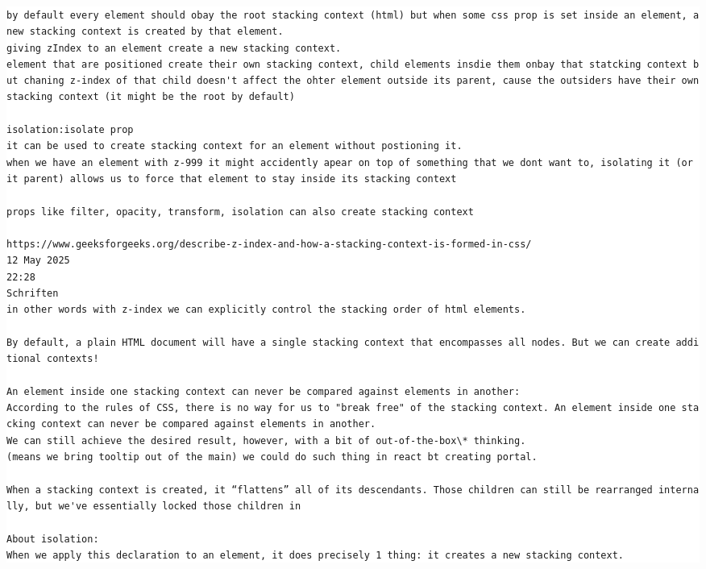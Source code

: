 ````html
by default every element should obay the root stacking context (html) but when some css prop is set inside an element, a new stacking context is created by that element.
giving zIndex to an element create a new stacking context.
element that are positioned create their own stacking context, child elements insdie them onbay that statcking context but chaning z-index of that child doesn't affect the ohter element outside its parent, cause the outsiders have their own stacking context (it might be the root by default)

isolation:isolate prop
it can be used to create stacking context for an element without postioning it.
when we have an element with z-999 it might accidently apear on top of something that we dont want to, isolating it (or it parent) allows us to force that element to stay inside its stacking context

props like filter, opacity, transform, isolation can also create stacking context

https://www.geeksforgeeks.org/describe-z-index-and-how-a-stacking-context-is-formed-in-css/
12 May 2025
22:28
Schriften
in other words with z-index we can explicitly control the stacking order of html elements.

By default, a plain HTML document will have a single stacking context that encompasses all nodes. But we can create additional contexts!

An element inside one stacking context can never be compared against elements in another:
According to the rules of CSS, there is no way for us to "break free" of the stacking context. An element inside one stacking context can never be compared against elements in another.
We can still achieve the desired result, however, with a bit of out-of-the-box\* thinking.
(means we bring tooltip out of the main) we could do such thing in react bt creating portal.

When a stacking context is created, it “flattens” all of its descendants. Those children can still be rearranged internally, but we've essentially locked those children in

About isolation:
When we apply this declaration to an element, it does precisely 1 thing: it creates a new stacking context.

